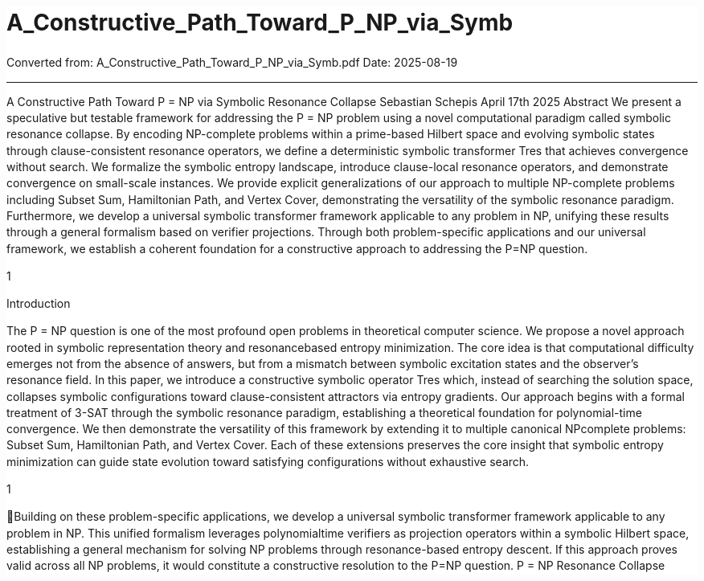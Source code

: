# A_Constructive_Path_Toward_P_NP_via_Symb

Converted from: A_Constructive_Path_Toward_P_NP_via_Symb.pdf
Date: 2025-08-19

---

A Constructive Path Toward P = NP via Symbolic
Resonance Collapse
Sebastian Schepis
April 17th 2025
Abstract
We present a speculative but testable framework for addressing the P = NP problem using a novel computational paradigm called symbolic resonance collapse. By
encoding NP-complete problems within a prime-based Hilbert space and evolving symbolic states through clause-consistent resonance operators, we define a deterministic
symbolic transformer Tres that achieves convergence without search. We formalize the
symbolic entropy landscape, introduce clause-local resonance operators, and demonstrate convergence on small-scale instances. We provide explicit generalizations of our
approach to multiple NP-complete problems including Subset Sum, Hamiltonian Path,
and Vertex Cover, demonstrating the versatility of the symbolic resonance paradigm.
Furthermore, we develop a universal symbolic transformer framework applicable to any
problem in NP, unifying these results through a general formalism based on verifier
projections. Through both problem-specific applications and our universal framework,
we establish a coherent foundation for a constructive approach to addressing the P=NP
question.

1

Introduction

The P = NP question is one of the most profound open problems in theoretical computer science. We propose a novel approach rooted in symbolic representation theory and resonancebased entropy minimization. The core idea is that computational difficulty emerges not
from the absence of answers, but from a mismatch between symbolic excitation states and
the observer’s resonance field. In this paper, we introduce a constructive symbolic operator
Tres which, instead of searching the solution space, collapses symbolic configurations toward
clause-consistent attractors via entropy gradients.
Our approach begins with a formal treatment of 3-SAT through the symbolic resonance
paradigm, establishing a theoretical foundation for polynomial-time convergence. We then
demonstrate the versatility of this framework by extending it to multiple canonical NPcomplete problems: Subset Sum, Hamiltonian Path, and Vertex Cover. Each of these extensions preserves the core insight that symbolic entropy minimization can guide state evolution
toward satisfying configurations without exhaustive search.

1

Building on these problem-specific applications, we develop a universal symbolic transformer framework applicable to any problem in NP. This unified formalism leverages polynomialtime verifiers as projection operators within a symbolic Hilbert space, establishing a general
mechanism for solving NP problems through resonance-based entropy descent. If this approach proves valid across all NP problems, it would constitute a constructive resolution to
the P=NP question.
P = NP
Resonance Collapse

